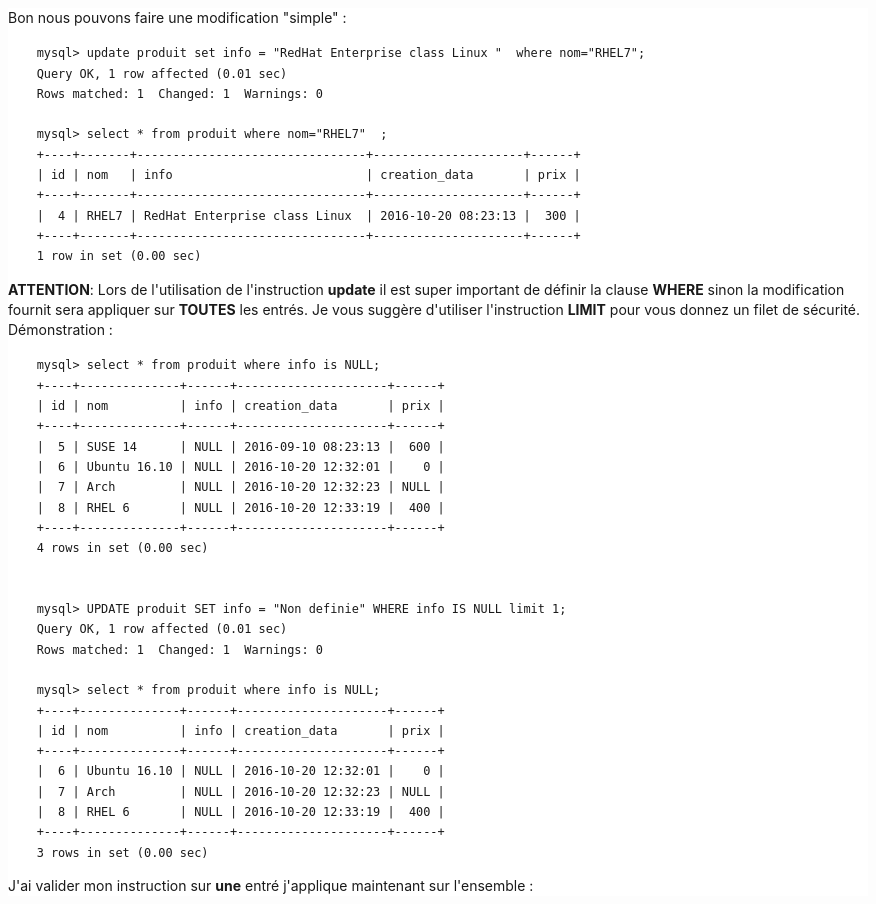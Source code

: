 Bon nous pouvons faire une modification "simple" :

        mysql> update produit set info = "RedHat Enterprise class Linux "  where nom="RHEL7";
        Query OK, 1 row affected (0.01 sec)
        Rows matched: 1  Changed: 1  Warnings: 0

        mysql> select * from produit where nom="RHEL7"  ;
        +----+-------+--------------------------------+---------------------+------+
        | id | nom   | info                           | creation_data       | prix |
        +----+-------+--------------------------------+---------------------+------+
        |  4 | RHEL7 | RedHat Enterprise class Linux  | 2016-10-20 08:23:13 |  300 |
        +----+-------+--------------------------------+---------------------+------+
        1 row in set (0.00 sec)

**ATTENTION**: Lors de l'utilisation de l'instruction **update** il est super important de définir la clause **WHERE** sinon la modification fournit sera appliquer sur **TOUTES** les entrés. Je vous suggère d'utiliser l'instruction **LIMIT** pour vous donnez un filet de sécurité.
Démonstration :

        mysql> select * from produit where info is NULL;                                     
        +----+--------------+------+---------------------+------+
        | id | nom          | info | creation_data       | prix |
        +----+--------------+------+---------------------+------+
        |  5 | SUSE 14      | NULL | 2016-09-10 08:23:13 |  600 |
        |  6 | Ubuntu 16.10 | NULL | 2016-10-20 12:32:01 |    0 |
        |  7 | Arch         | NULL | 2016-10-20 12:32:23 | NULL |
        |  8 | RHEL 6       | NULL | 2016-10-20 12:33:19 |  400 |
        +----+--------------+------+---------------------+------+
        4 rows in set (0.00 sec)


        mysql> UPDATE produit SET info = "Non definie" WHERE info IS NULL limit 1;           
        Query OK, 1 row affected (0.01 sec)
        Rows matched: 1  Changed: 1  Warnings: 0

        mysql> select * from produit where info is NULL;                          
        +----+--------------+------+---------------------+------+
        | id | nom          | info | creation_data       | prix |
        +----+--------------+------+---------------------+------+
        |  6 | Ubuntu 16.10 | NULL | 2016-10-20 12:32:01 |    0 |
        |  7 | Arch         | NULL | 2016-10-20 12:32:23 | NULL |
        |  8 | RHEL 6       | NULL | 2016-10-20 12:33:19 |  400 |
        +----+--------------+------+---------------------+------+
        3 rows in set (0.00 sec)

J'ai valider mon instruction sur **une** entré j'applique maintenant sur l'ensemble :
